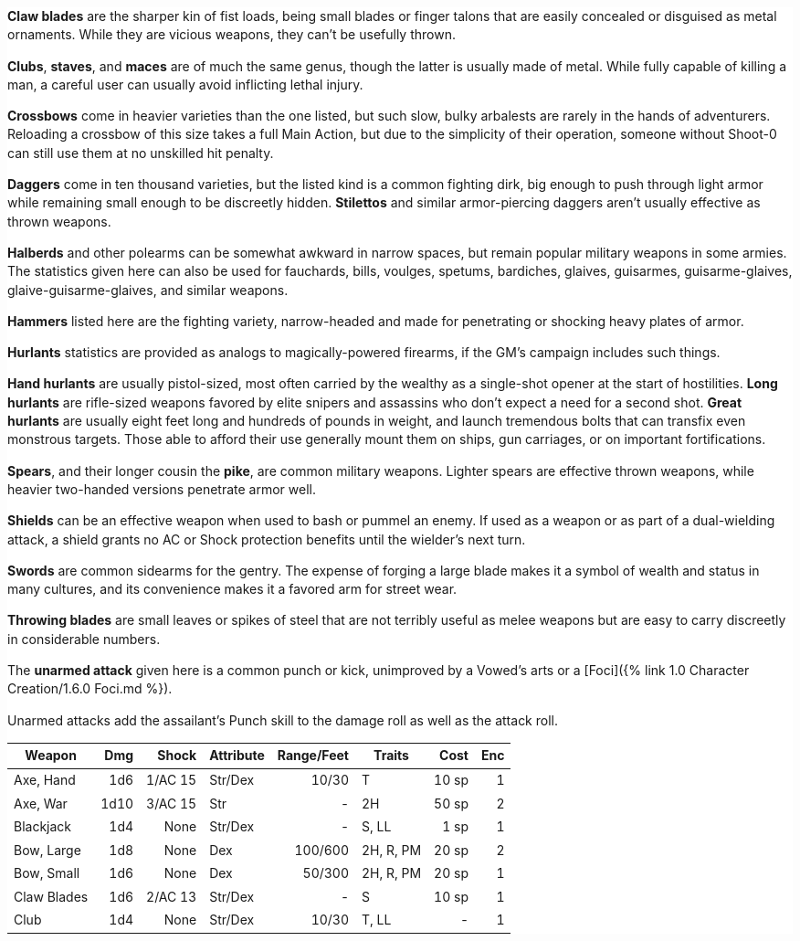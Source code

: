 **Claw blades** are the sharper kin of fist loads, being small blades or finger talons that are easily concealed or disguised as metal ornaments.
While they are vicious weapons, they can’t be usefully thrown.

**Clubs**, **staves**, and **maces** are of much the same genus, though the latter is usually made of metal.
While fully capable of killing a man, a careful user can usually avoid inflicting lethal injury.

**Crossbows** come in heavier varieties than the one listed, but such slow, bulky arbalests are rarely in the hands of adventurers.
Reloading a crossbow of this size takes a full Main Action, but due to the simplicity of their operation, someone without Shoot-0 can still use them at no unskilled hit penalty.

**Daggers** come in ten thousand varieties, but the listed kind is a common fighting dirk, big enough to push through light armor while remaining small enough to be discreetly hidden. **Stilettos** and similar armor-piercing daggers aren’t usually effective as thrown weapons.

**Halberds** and other polearms can be somewhat awkward in narrow spaces, but remain popular military weapons in some armies.
The statistics given here can also be used for fauchards, bills, voulges, spetums, bardiches, glaives, guisarmes, guisarme-glaives, glaive-guisarme-glaives, and similar weapons.

**Hammers** listed here are the fighting variety, narrow-headed and made for penetrating or shocking heavy plates of armor.

**Hurlants** statistics are provided as analogs to magically-powered firearms, if the GM’s campaign includes such things.

**Hand hurlants** are usually pistol-sized, most often carried by the wealthy as a single-shot opener at the start of hostilities. **Long hurlants** are rifle-sized weapons favored by elite snipers and assassins who don’t expect a need for a second shot. **Great hurlants** are usually eight feet long and hundreds of pounds in weight, and launch tremendous bolts that can transfix even monstrous targets.
Those able to afford their use generally mount them on ships, gun carriages, or on important fortifications.

**Spears**, and their longer cousin the **pike**, are common military weapons.
Lighter spears are effective thrown weapons, while heavier two-handed versions penetrate armor well.

**Shields** can be an effective weapon when used to bash or pummel an enemy.
If used as a weapon or as part of a dual-wielding attack, a shield grants no AC or Shock protection benefits until the wielder’s next turn.

**Swords** are common sidearms for the gentry.
The expense of forging a large blade makes it a symbol of wealth and status in many cultures, and its convenience makes it a favored arm for street wear.

**Throwing blades** are small leaves or spikes of steel that are not terribly useful as melee weapons but are easy to carry discreetly in considerable numbers.

The **unarmed attack** given here is a common punch or kick, unimproved by a Vowed’s arts or a [Foci]({% link 1.0 Character Creation/1.6.0 Foci.md %}).

Unarmed attacks add the assailant’s Punch skill to the damage roll as well as the attack roll.

| Weapon             |       Dmg |   Shock | Attribute | Range/Feet | Traits         |      Cost | Enc |
| ------------------ | --------: | ------: | --------- | ---------: | -------------- | --------: | --: |
| Axe, Hand          |       1d6 | 1/AC 15 | Str/Dex   |      10/30 | T              |     10 sp |   1 |
| Axe, War           |      1d10 | 3/AC 15 | Str       |          - | 2H             |     50 sp |   2 |
| Blackjack          |       1d4 |    None | Str/Dex   |          - | S, LL          |      1 sp |   1 |
| Bow, Large         |       1d8 |    None | Dex       |    100/600 | 2H, R, PM      |     20 sp |   2 |
| Bow, Small         |       1d6 |    None | Dex       |     50/300 | 2H, R, PM      |     20 sp |   1 |
| Claw Blades        |       1d6 | 2/AC 13 | Str/Dex   |          - | S              |     10 sp |   1 |
| Club               |       1d4 |    None | Str/Dex   |      10/30 | T, LL          |         - |   1 |